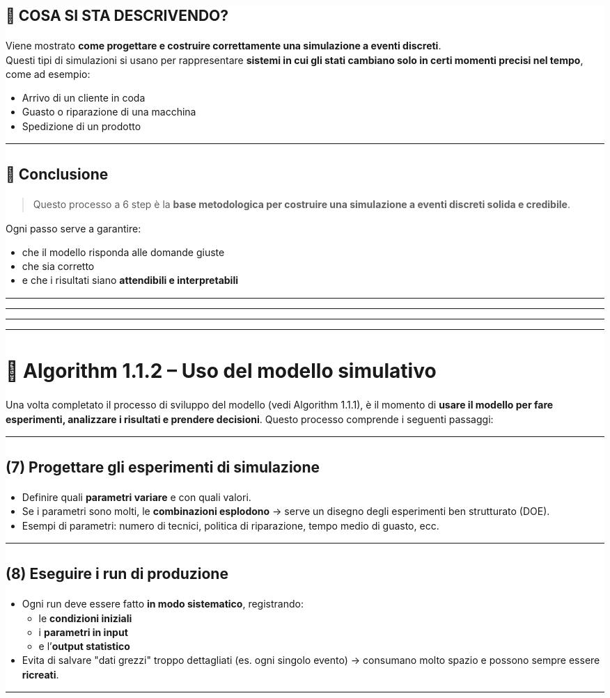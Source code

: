 
## 🧭 COSA SI STA DESCRIVENDO?

Viene mostrato **come progettare e costruire correttamente una simulazione a eventi discreti**.  
Questi tipi di simulazioni si usano per rappresentare **sistemi in cui gli stati cambiano solo in certi momenti precisi nel tempo**, come ad esempio:

- Arrivo di un cliente in coda  
- Guasto o riparazione di una macchina  
- Spedizione di un prodotto  

---

## 🧠 Conclusione

> Questo processo a 6 step è la **base metodologica per costruire una simulazione a eventi discreti solida e credibile**.

Ogni passo serve a garantire:
- che il modello risponda alle domande giuste
- che sia corretto
- e che i risultati siano **attendibili e interpretabili**


____________________________________________________________________________________________________________________________________________________________________
____________________________________________________________________________________________________________________________________________________________________
____________________________________________________________________________________________________________________________________________________________________
____________________________________________________________________________________________________________________________________________________________________



# 🔁 Algorithm 1.1.2 – Uso del modello simulativo

Una volta completato il processo di sviluppo del modello (vedi Algorithm 1.1.1), è il momento di **usare il modello per fare esperimenti, analizzare i risultati e prendere decisioni**. Questo processo comprende i seguenti passaggi:

---

## (7) **Progettare gli esperimenti di simulazione**

- Definire quali **parametri variare** e con quali valori.
- Se i parametri sono molti, le **combinazioni esplodono** → serve un disegno degli esperimenti ben strutturato (DOE).
- Esempi di parametri: numero di tecnici, politica di riparazione, tempo medio di guasto, ecc.

---

## (8) **Eseguire i run di produzione**

- Ogni run deve essere fatto **in modo sistematico**, registrando:
  - le **condizioni iniziali**
  - i **parametri in input**
  - e l’**output statistico**
- Evita di salvare "dati grezzi" troppo dettagliati (es. ogni singolo evento) → consumano molto spazio e possono sempre essere **ricreati**.

---